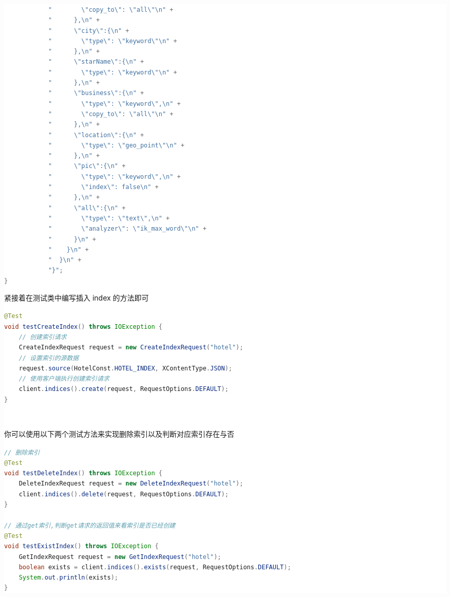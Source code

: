 ```java
            "        \"copy_to\": \"all\"\n" +
            "      },\n" +
            "      \"city\":{\n" +
            "        \"type\": \"keyword\"\n" +
            "      },\n" +
            "      \"starName\":{\n" +
            "        \"type\": \"keyword\"\n" +
            "      },\n" +
            "      \"business\":{\n" +
            "        \"type\": \"keyword\",\n" +
            "        \"copy_to\": \"all\"\n" +
            "      },\n" +
            "      \"location\":{\n" +
            "        \"type\": \"geo_point\"\n" +
            "      },\n" +
            "      \"pic\":{\n" +
            "        \"type\": \"keyword\",\n" +
            "        \"index\": false\n" +
            "      },\n" +
            "      \"all\":{\n" +
            "        \"type\": \"text\",\n" +
            "        \"analyzer\": \"ik_max_word\"\n" +
            "      }\n" +
            "    }\n" +
            "  }\n" +
            "}";
}
```

紧接着在测试类中编写插入 index 的方法即可

```java
@Test
void testCreateIndex() throws IOException {
    // 创建索引请求
    CreateIndexRequest request = new CreateIndexRequest("hotel");
    // 设置索引的源数据
    request.source(HotelConst.HOTEL_INDEX, XContentType.JSON);
    // 使用客户端执行创建索引请求
    client.indices().create(request, RequestOptions.DEFAULT);
}
```

<br>

你可以使用以下两个测试方法来实现删除索引以及判断对应索引存在与否

```java
// 删除索引
@Test
void testDeleteIndex() throws IOException {
    DeleteIndexRequest request = new DeleteIndexRequest("hotel");
    client.indices().delete(request, RequestOptions.DEFAULT);
}

// 通过get索引,判断get请求的返回值来看索引是否已经创建
@Test
void testExistIndex() throws IOException {
    GetIndexRequest request = new GetIndexRequest("hotel");
    boolean exists = client.indices().exists(request, RequestOptions.DEFAULT);
    System.out.println(exists);
}
```
